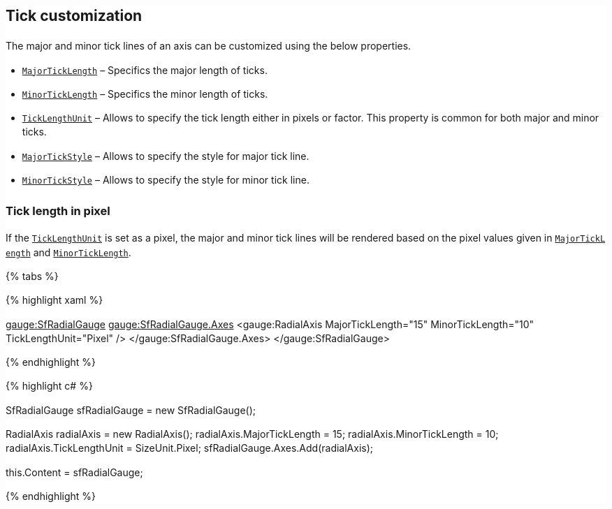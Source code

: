 ## Tick customization

The major and minor tick lines of an axis can be customized using the below properties.

* [`MajorTickLength`](https://help.syncfusion.com/cr/winui/Syncfusion.UI.Xaml.Gauges.GaugeAxis.html#Syncfusion_UI_Xaml_Gauges_GaugeAxis_MajorTickLength) – Specifics the major length of ticks.

* [`MinorTickLength`](https://help.syncfusion.com/cr/winui/Syncfusion.UI.Xaml.Gauges.GaugeAxis.html#Syncfusion_UI_Xaml_Gauges_GaugeAxis_MinorTickLength) – Specifics the minor length of ticks.

* [`TickLengthUnit`](https://help.syncfusion.com/cr/winui/Syncfusion.UI.Xaml.Gauges.GaugeAxis.html#Syncfusion_UI_Xaml_Gauges_GaugeAxis_TickLengthUnit) – Allows to specify the tick length either in pixels or factor. This property is common for both major and minor ticks.

* [`MajorTickStyle`](https://help.syncfusion.com/cr/winui/Syncfusion.UI.Xaml.Gauges.GaugeAxis.html#Syncfusion_UI_Xaml_Gauges_GaugeAxis_MajorTickStyle) – Allows to specify the style for major tick line.

* [`MinorTickStyle`](https://help.syncfusion.com/cr/winui/Syncfusion.UI.Xaml.Gauges.GaugeAxis.html#Syncfusion_UI_Xaml_Gauges_GaugeAxis_MinorTickStyle) – Allows to specify the style for minor tick line.

### Tick length in pixel

If the [`TickLengthUnit`](https://help.syncfusion.com/cr/winui/Syncfusion.UI.Xaml.Gauges.GaugeAxis.html#Syncfusion_UI_Xaml_Gauges_GaugeAxis_TickLengthUnit) is set as a pixel,  the major and minor tick lines will be rendered based on the pixel values given in [`MajorTickLength`](https://help.syncfusion.com/cr/winui/Syncfusion.UI.Xaml.Gauges.GaugeAxis.html#Syncfusion_UI_Xaml_Gauges_GaugeAxis_MajorTickLength) and [`MinorTickLength`](https://help.syncfusion.com/cr/winui/Syncfusion.UI.Xaml.Gauges.GaugeAxis.html#Syncfusion_UI_Xaml_Gauges_GaugeAxis_MinorTickLength).

{% tabs %}

{% highlight xaml %}

<gauge:SfRadialGauge>
    <gauge:SfRadialGauge.Axes>
        <gauge:RadialAxis MajorTickLength="15"
                          MinorTickLength="10"
                          TickLengthUnit="Pixel" />
    </gauge:SfRadialGauge.Axes>
</gauge:SfRadialGauge>

{% endhighlight %}

{% highlight c# %}

SfRadialGauge sfRadialGauge = new SfRadialGauge();

RadialAxis radialAxis = new RadialAxis();
radialAxis.MajorTickLength = 15;
radialAxis.MinorTickLength = 10;
radialAxis.TickLengthUnit = SizeUnit.Pixel;
sfRadialGauge.Axes.Add(radialAxis);

this.Content = sfRadialGauge;

{% endhighlight %}
